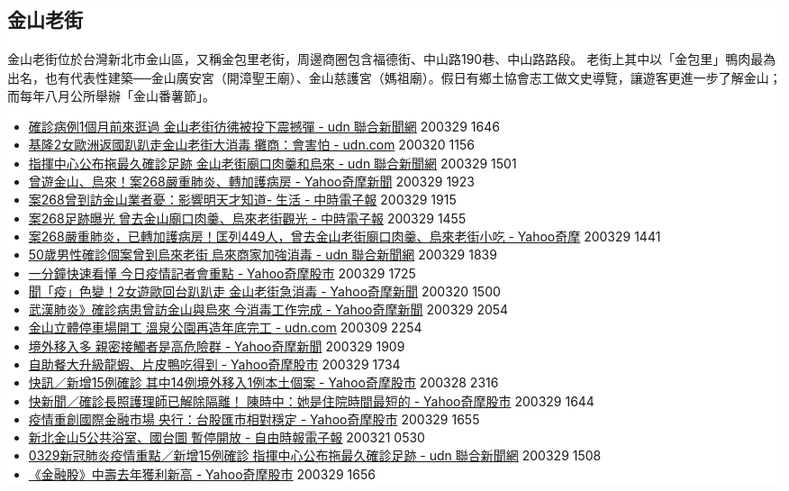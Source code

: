 ## 金山老街

金山老街位於台灣新北市金山區，又稱金包里老街，周邊商圈包含福德街、中山路190巷、中山路路段。
老街上其中以「金包里」鴨肉最為出名，也有代表性建築──金山廣安宮（開漳聖王廟）、金山慈護宮（媽祖廟）。假日有鄉土協會志工做文史導覽，讓遊客更進一步了解金山；而每年八月公所舉辦「金山番薯節」。
- [確診病例1個月前來逛過 金山老街彷彿被投下震撼彈 - udn 聯合新聞網](https://udn.com/news/story/120940/4452524 "確診病例1個月前來逛過 金山老街彷彿被投下震撼彈 - udn 聯合新聞網") 200329 1646
- [基隆2女歐洲返國趴趴走金山老街大消毒 攤商：會害怕 - udn.com](https://udn.com/news/story/7323/4429879 "基隆2女歐洲返國趴趴走金山老街大消毒 攤商：會害怕 - udn.com") 200320 1156
- [指揮中心公布拖最久確診足跡 金山老街廟口肉羹和烏來 - udn 聯合新聞網](https://udn.com/news/story/7314/4452385?from=udn-ch1_breaknews-1-cate1-news "指揮中心公布拖最久確診足跡 金山老街廟口肉羹和烏來 - udn 聯合新聞網") 200329 1501
- [曾遊金山、烏來！案268嚴重肺炎、轉加護病房 - Yahoo奇摩新聞](https://tw.news.yahoo.com/%E6%9B%BE%E9%81%8A%E9%87%91%E5%B1%B1-%E7%83%8F%E4%BE%86-%E6%A1%88268%E5%9A%B4%E9%87%8D%E8%82%BA%E7%82%8E-%E8%BD%89%E5%8A%A0%E8%AD%B7%E7%97%85%E6%88%BF-112356514.html "曾遊金山、烏來！案268嚴重肺炎、轉加護病房 - Yahoo奇摩新聞") 200329 1923
- [案268曾到訪金山業者憂：影響明天才知道- 生活 - 中時電子報](https://www.chinatimes.com/realtimenews/20200329003145-260405?ctrack=mo_main_rtime_p03 "案268曾到訪金山業者憂：影響明天才知道- 生活 - 中時電子報") 200329 1915
- [案268足跡曝光 曾去金山廟口肉羹、烏來老街觀光 - 中時電子報](https://www.chinatimes.com/realtimenews/20200329002240-260405?ctrack=mo_main_rtime_p01 "案268足跡曝光 曾去金山廟口肉羹、烏來老街觀光 - 中時電子報") 200329 1455
- [案268嚴重肺炎，已轉加護病房！匡列449人，曾去金山老街廟口肉羹、烏來老街小吃 - Yahoo奇摩](https://tw.news.yahoo.com/%E6%A1%88268%E5%9A%B4%E9%87%8D%E8%82%BA%E7%82%8E-%E5%B7%B2%E8%BD%89%E5%8A%A0%E8%AD%B7%E7%97%85%E6%88%BF-%E5%8C%A1%E5%88%97449%E4%BA%BA-%E6%9C%AC%E5%9C%9F%E7%96%AB%E8%AA%BF%E8%A4%87%E9%9B%9C-%E6%81%90%E6%88%90%E9%98%B2%E7%96%AB%E7%A0%B4%E5%8F%A3-064149826.html "案268嚴重肺炎，已轉加護病房！匡列449人，曾去金山老街廟口肉羹、烏來老街小吃 - Yahoo奇摩") 200329 1441
- [50歲男性確診個案曾到烏來老街 烏來商家加強消毒 - udn 聯合新聞網](https://udn.com/news/story/7323/4452666?from=udn-catebreaknews_ch2 "50歲男性確診個案曾到烏來老街 烏來商家加強消毒 - udn 聯合新聞網") 200329 1839
- [一分鐘快速看懂 今日疫情記者會重點 - Yahoo奇摩股市](https://tw.stock.yahoo.com/news/%E5%88%86%E9%90%98%E5%BF%AB%E9%80%9F%E7%9C%8B%E6%87%82-%E4%BB%8A%E6%97%A5%E7%96%AB%E6%83%85%E8%A8%98%E8%80%85%E6%9C%83%E9%87%8D%E9%BB%9E-092526039.html "一分鐘快速看懂 今日疫情記者會重點 - Yahoo奇摩股市") 200329 1725
- [聞「疫」色變！2女遊歐回台趴趴走 金山老街急消毒 - Yahoo奇摩新聞](https://tw.news.yahoo.com/%E8%81%9E-%E7%96%AB-%E8%89%B2%E8%AE%8A-2%E5%A5%B3%E9%81%8A%E6%AD%90%E5%9B%9E%E5%8F%B0%E8%B6%B4%E8%B6%B4%E8%B5%B0-%E9%87%91%E5%B1%B1%E8%80%81%E8%A1%97%E6%80%A5%E6%B6%88%E6%AF%92-020900735.html "聞「疫」色變！2女遊歐回台趴趴走 金山老街急消毒 - Yahoo奇摩新聞") 200320 1500
- [武漢肺炎》確診病患曾訪金山與烏來 今消毒工作完成 - Yahoo奇摩新聞](https://tw.news.yahoo.com/%E6%AD%A6%E6%BC%A2%E8%82%BA%E7%82%8E-%E7%A2%BA%E8%A8%BA%E7%97%85%E6%82%A3%E6%9B%BE%E8%A8%AA%E9%87%91%E5%B1%B1%E8%88%87%E7%83%8F%E4%BE%86-%E4%BB%8A%E6%B6%88%E6%AF%92%E5%B7%A5%E4%BD%9C%E5%AE%8C%E6%88%90-125400783.html "武漢肺炎》確診病患曾訪金山與烏來 今消毒工作完成 - Yahoo奇摩新聞") 200329 2054
- [金山立體停車場開工 溫泉公園再造年底完工 - udn.com](https://udn.com/news/story/7323/4400922 "金山立體停車場開工 溫泉公園再造年底完工 - udn.com") 200309 2254
- [境外移入多 親密接觸者是高危險群 - Yahoo奇摩新聞](https://tw.news.yahoo.com/%E5%A2%83%E5%A4%96%E7%A7%BB%E5%85%A5%E5%A4%9A-%E8%A6%AA%E5%AF%86%E6%8E%A5%E8%A7%B8%E8%80%85%E6%98%AF%E9%AB%98%E5%8D%B1%E9%9A%AA%E7%BE%A4-110900793.html "境外移入多 親密接觸者是高危險群 - Yahoo奇摩新聞") 200329 1909
- [自助餐大升級龍蝦、片皮鴨吃得到 - Yahoo奇摩股市](https://tw.stock.yahoo.com/video/%E8%87%AA%E5%8A%A9%E9%A4%90%E5%A4%A7%E5%8D%87%E7%B4%9A-%E9%BE%8D%E8%9D%A6-%E7%89%87%E7%9A%AE%E9%B4%A8%E5%90%83%E5%BE%97%E5%88%B0-093427888.html "自助餐大升級龍蝦、片皮鴨吃得到 - Yahoo奇摩股市") 200329 1734
- [快訊／新增15例確診 其中14例境外移入1例本土個案 - Yahoo奇摩股市](https://tw.stock.yahoo.com/news/%E5%BF%AB%E8%A8%8A-%E6%96%B0%E5%A2%9E15%E4%BE%8B%E7%A2%BA%E8%A8%BA-%E5%85%B6%E4%B8%AD%E5%85%B6%E4%B8%AD14%E4%BE%8B%E5%A2%83%E5%A4%96%E7%A7%BB%E5%85%A51%E4%BE%8B%E6%9C%AC%E5%9C%9F%E5%80%8B%E6%A1%88-061623267.html "快訊／新增15例確診 其中14例境外移入1例本土個案 - Yahoo奇摩股市") 200328 2316
- [快新聞／確診長照護理師已解除隔離！ 陳時中：她是住院時間最短的 - Yahoo奇摩股市](https://tw.stock.yahoo.com/video/%E5%BF%AB%E6%96%B0%E8%81%9E-%E7%A2%BA%E8%A8%BA%E9%95%B7%E7%85%A7%E8%AD%B7%E7%90%86%E5%B8%AB%E5%B7%B2%E8%A7%A3%E9%99%A4%E9%9A%94%E9%9B%A2-%E9%99%B3%E6%99%82%E4%B8%AD-%E5%A5%B9%E6%98%AF%E4%BD%8F%E9%99%A2%E6%99%82%E9%96%93%E6%9C%80%E7%9F%AD%E7%9A%84-065203631.html "快新聞／確診長照護理師已解除隔離！ 陳時中：她是住院時間最短的 - Yahoo奇摩股市") 200329 1644
- [疫情重創國際金融市場 央行：台股匯市相對穩定 - Yahoo奇摩股市](https://tw.stock.yahoo.com/news/%E7%96%AB%E6%83%85%E9%87%8D%E5%89%B5%E5%9C%8B%E9%9A%9B%E9%87%91%E8%9E%8D%E5%B8%82%E5%A0%B4-%E5%A4%AE%E8%A1%8C-%E5%8F%B0%E8%82%A1%E5%8C%AF%E5%B8%82%E7%9B%B8%E5%B0%8D%E7%A9%A9%E5%AE%9A-085530033.html "疫情重創國際金融市場 央行：台股匯市相對穩定 - Yahoo奇摩股市") 200329 1655
- [新北金山5公共浴室、國台圖 暫停開放 - 自由時報電子報](https://news.ltn.com.tw/news/life/paper/1360267 "新北金山5公共浴室、國台圖 暫停開放 - 自由時報電子報") 200321 0530
- [0329新冠肺炎疫情重點／新增15例確診 指揮中心公布拖最久確診足跡 - udn 聯合新聞網](https://health.udn.com/health/story/120950/4452327 "0329新冠肺炎疫情重點／新增15例確診 指揮中心公布拖最久確診足跡 - udn 聯合新聞網") 200329 1508
- [《金融股》中壽去年獲利新高 - Yahoo奇摩股市](https://tw.stock.yahoo.com/news/%E9%87%91%E8%9E%8D%E8%82%A1-%E4%B8%AD%E5%A3%BD%E5%8E%BB%E5%B9%B4%E7%8D%B2%E5%88%A9%E6%96%B0%E9%AB%98-085603215.html "《金融股》中壽去年獲利新高 - Yahoo奇摩股市") 200329 1656